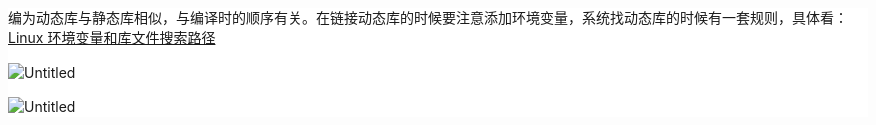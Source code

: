 编为动态库与静态库相似，与编译时的顺序有关。在链接动态库的时候要注意添加环境变量，系统找动态库的时候有一套规则，具体看：[Linux 环境变量和库文件搜索路径](Linux%20%E7%8E%AF%E5%A2%83%E5%8F%98%E9%87%8F%E5%92%8C%E5%BA%93%E6%96%87%E4%BB%B6%E6%90%9C%E7%B4%A2%E8%B7%AF%E5%BE%84%2010cf74fdc4864b918db8072066fdb033.md) 

![Untitled](C++%20%E7%BC%96%E8%AF%91&%E9%93%BE%E6%8E%A5%EF%BC%88Linux%E7%8E%AF%E5%A2%83%EF%BC%89%2044263f5a80b84f14a8f3c5e378755e8e/Untitled%202.png)

![Untitled](C++%20%E7%BC%96%E8%AF%91&%E9%93%BE%E6%8E%A5%EF%BC%88Linux%E7%8E%AF%E5%A2%83%EF%BC%89%2044263f5a80b84f14a8f3c5e378755e8e/Untitled%203.png)
